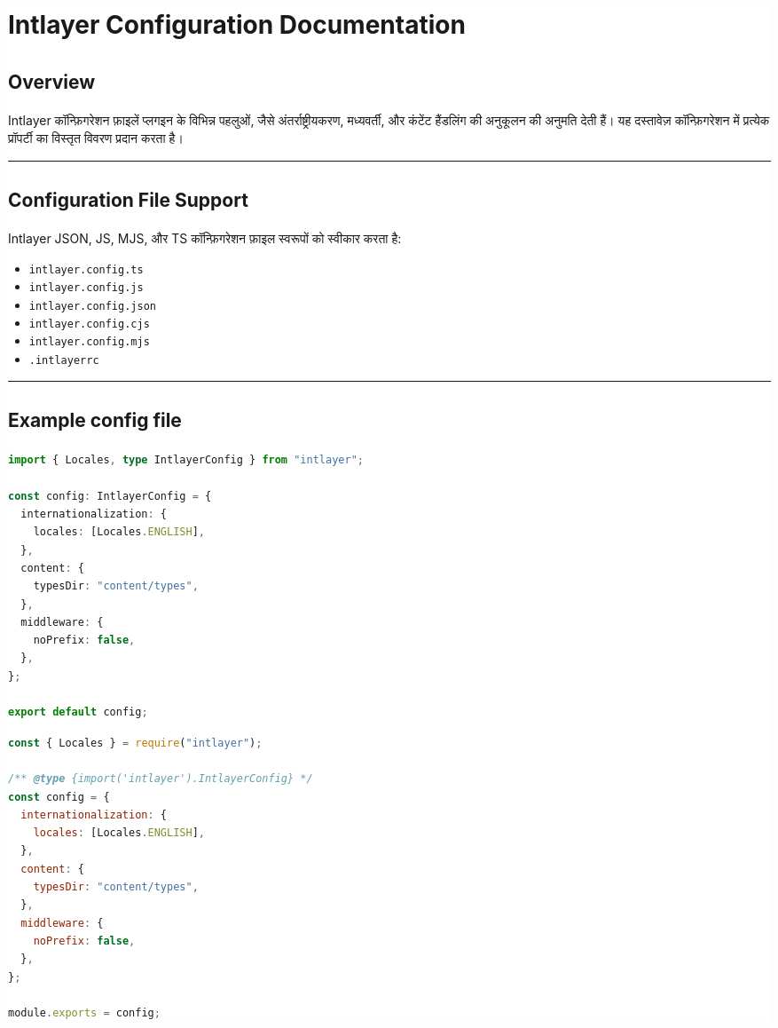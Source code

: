 # Intlayer Configuration Documentation

## Overview

Intlayer कॉन्फ़िगरेशन फ़ाइलें प्लगइन के विभिन्न पहलुओं, जैसे अंतर्राष्ट्रीयकरण, मध्यवर्ती, और कंटेंट हैंडलिंग की अनुकूलन की अनुमति देती हैं। यह दस्तावेज़ कॉन्फ़िगरेशन में प्रत्येक प्रॉपर्टी का विस्तृत विवरण प्रदान करता है।

---

## Configuration File Support

Intlayer JSON, JS, MJS, और TS कॉन्फ़िगरेशन फ़ाइल स्वरूपों को स्वीकार करता है:

- `intlayer.config.ts`
- `intlayer.config.js`
- `intlayer.config.json`
- `intlayer.config.cjs`
- `intlayer.config.mjs`
- `.intlayerrc`

---

## Example config file

```typescript fileName="intlayer.config.ts" codeFormat="typescript"
import { Locales, type IntlayerConfig } from "intlayer";

const config: IntlayerConfig = {
  internationalization: {
    locales: [Locales.ENGLISH],
  },
  content: {
    typesDir: "content/types",
  },
  middleware: {
    noPrefix: false,
  },
};

export default config;
```

```javascript fileName="intlayer.config.cjs" codeFormat="commonjs"
const { Locales } = require("intlayer");

/** @type {import('intlayer').IntlayerConfig} */
const config = {
  internationalization: {
    locales: [Locales.ENGLISH],
  },
  content: {
    typesDir: "content/types",
  },
  middleware: {
    noPrefix: false,
  },
};

module.exports = config;
```
